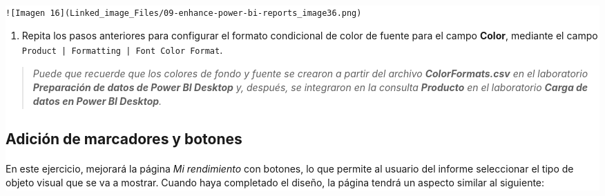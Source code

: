     ![Imagen 16](Linked_image_Files/09-enhance-power-bi-reports_image36.png)

1. Repita los pasos anteriores para configurar el formato condicional de color de fuente para el campo **Color**, mediante el campo `Product | Formatting | Font Color Format`.

 > _Puede que recuerde que los colores de fondo y fuente se crearon a partir del archivo **ColorFormats.csv** en el laboratorio **Preparación de datos de Power BI Desktop** y, después, se integraron en la consulta **Producto** en el laboratorio **Carga de datos en Power BI Desktop**._

## Adición de marcadores y botones

En este ejercicio, mejorará la página _Mi rendimiento_ con botones, lo que permite al usuario del informe seleccionar el tipo de objeto visual que se va a mostrar. Cuando haya completado el diseño, la página tendrá un aspecto similar al siguiente:

